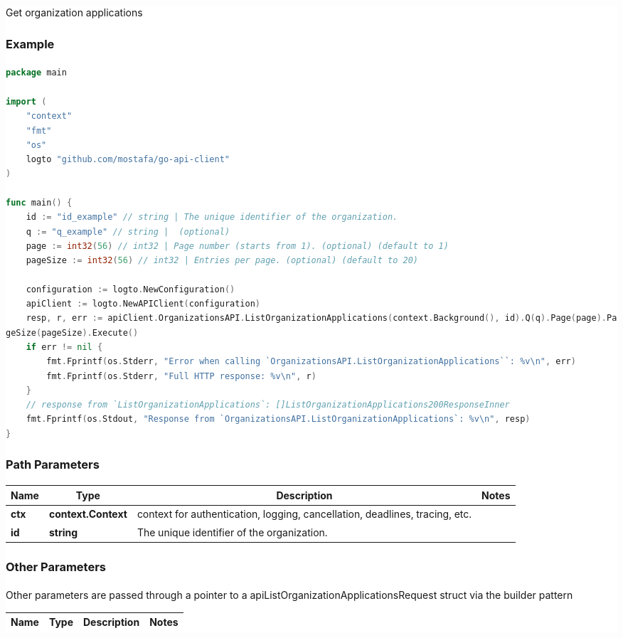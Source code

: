 Get organization applications



### Example

```go
package main

import (
	"context"
	"fmt"
	"os"
	logto "github.com/mostafa/go-api-client"
)

func main() {
	id := "id_example" // string | The unique identifier of the organization.
	q := "q_example" // string |  (optional)
	page := int32(56) // int32 | Page number (starts from 1). (optional) (default to 1)
	pageSize := int32(56) // int32 | Entries per page. (optional) (default to 20)

	configuration := logto.NewConfiguration()
	apiClient := logto.NewAPIClient(configuration)
	resp, r, err := apiClient.OrganizationsAPI.ListOrganizationApplications(context.Background(), id).Q(q).Page(page).PageSize(pageSize).Execute()
	if err != nil {
		fmt.Fprintf(os.Stderr, "Error when calling `OrganizationsAPI.ListOrganizationApplications``: %v\n", err)
		fmt.Fprintf(os.Stderr, "Full HTTP response: %v\n", r)
	}
	// response from `ListOrganizationApplications`: []ListOrganizationApplications200ResponseInner
	fmt.Fprintf(os.Stdout, "Response from `OrganizationsAPI.ListOrganizationApplications`: %v\n", resp)
}
```

### Path Parameters


Name | Type | Description  | Notes
------------- | ------------- | ------------- | -------------
**ctx** | **context.Context** | context for authentication, logging, cancellation, deadlines, tracing, etc.
**id** | **string** | The unique identifier of the organization. | 

### Other Parameters

Other parameters are passed through a pointer to a apiListOrganizationApplicationsRequest struct via the builder pattern


Name | Type | Description  | Notes
------------- | ------------- | ------------- | -------------

